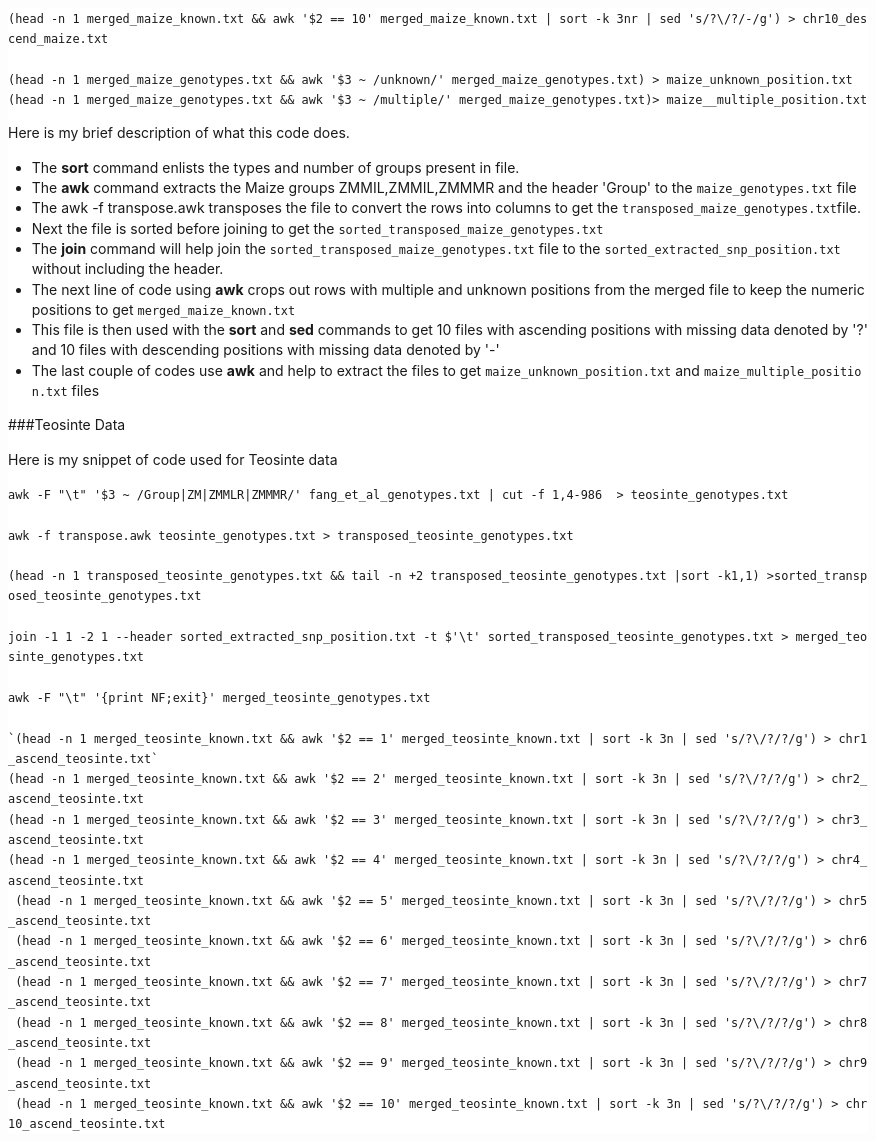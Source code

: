     (head -n 1 merged_maize_known.txt && awk '$2 == 10' merged_maize_known.txt | sort -k 3nr | sed 's/?\/?/-/g') > chr10_descend_maize.txt

    (head -n 1 merged_maize_genotypes.txt && awk '$3 ~ /unknown/' merged_maize_genotypes.txt) > maize_unknown_position.txt
    (head -n 1 merged_maize_genotypes.txt && awk '$3 ~ /multiple/' merged_maize_genotypes.txt)> maize__multiple_position.txt 
    

Here is my brief description of what this code does.

- The **sort** command enlists the types and number of groups present in file. 
- The **awk** command extracts the Maize groups ZMMIL,ZMMIL,ZMMMR and the header 'Group' to the `maize_genotypes.txt` file
- The awk -f transpose.awk transposes the file to convert the rows into columns to get the `transposed_maize_genotypes.txt`file.
- Next the file is sorted before joining to get the `sorted_transposed_maize_genotypes.txt `
- The **join** command will help join the `sorted_transposed_maize_genotypes.txt` file to the `sorted_extracted_snp_position.txt` without including the header. 
- The next line of code using **awk** crops out rows with multiple and unknown positions from the merged file to keep the numeric positions to get `merged_maize_known.txt`
- This file is then used with the **sort** and **sed** commands to get 10 files with ascending positions with missing data denoted by '?' and 10 files with descending positions with missing data denoted by '-'
- The last couple of codes use **awk** and help to extract the files to get `maize_unknown_position.txt` and `maize_multiple_position.txt` files


###Teosinte Data

Here is my snippet of code used for Teosinte data

    

    awk -F "\t" '$3 ~ /Group|ZM|ZMMLR|ZMMMR/' fang_et_al_genotypes.txt | cut -f 1,4-986  > teosinte_genotypes.txt

    awk -f transpose.awk teosinte_genotypes.txt > transposed_teosinte_genotypes.txt

    (head -n 1 transposed_teosinte_genotypes.txt && tail -n +2 transposed_teosinte_genotypes.txt |sort -k1,1) >sorted_transposed_teosinte_genotypes.txt

    join -1 1 -2 1 --header sorted_extracted_snp_position.txt -t $'\t' sorted_transposed_teosinte_genotypes.txt > merged_teosinte_genotypes.txt

    awk -F "\t" '{print NF;exit}' merged_teosinte_genotypes.txt

   	`(head -n 1 merged_teosinte_known.txt && awk '$2 == 1' merged_teosinte_known.txt | sort -k 3n | sed 's/?\/?/?/g') > chr1_ascend_teosinte.txt`
    (head -n 1 merged_teosinte_known.txt && awk '$2 == 2' merged_teosinte_known.txt | sort -k 3n | sed 's/?\/?/?/g') > chr2_ascend_teosinte.txt
    (head -n 1 merged_teosinte_known.txt && awk '$2 == 3' merged_teosinte_known.txt | sort -k 3n | sed 's/?\/?/?/g') > chr3_ascend_teosinte.txt
    (head -n 1 merged_teosinte_known.txt && awk '$2 == 4' merged_teosinte_known.txt | sort -k 3n | sed 's/?\/?/?/g') > chr4_ascend_teosinte.txt
     (head -n 1 merged_teosinte_known.txt && awk '$2 == 5' merged_teosinte_known.txt | sort -k 3n | sed 's/?\/?/?/g') > chr5_ascend_teosinte.txt
     (head -n 1 merged_teosinte_known.txt && awk '$2 == 6' merged_teosinte_known.txt | sort -k 3n | sed 's/?\/?/?/g') > chr6_ascend_teosinte.txt
     (head -n 1 merged_teosinte_known.txt && awk '$2 == 7' merged_teosinte_known.txt | sort -k 3n | sed 's/?\/?/?/g') > chr7_ascend_teosinte.txt
     (head -n 1 merged_teosinte_known.txt && awk '$2 == 8' merged_teosinte_known.txt | sort -k 3n | sed 's/?\/?/?/g') > chr8_ascend_teosinte.txt
     (head -n 1 merged_teosinte_known.txt && awk '$2 == 9' merged_teosinte_known.txt | sort -k 3n | sed 's/?\/?/?/g') > chr9_ascend_teosinte.txt
     (head -n 1 merged_teosinte_known.txt && awk '$2 == 10' merged_teosinte_known.txt | sort -k 3n | sed 's/?\/?/?/g') > chr10_ascend_teosinte.txt

